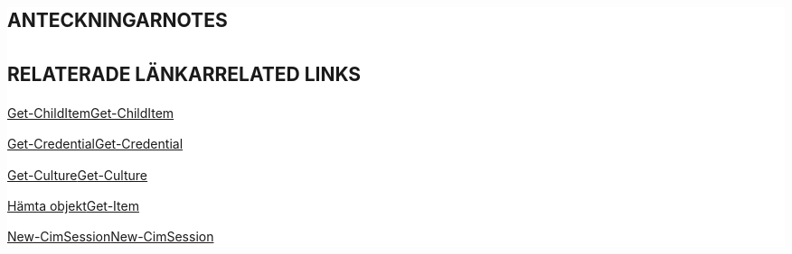 ## <span data-ttu-id="e7c78-217">ANTECKNINGAR</span><span class="sxs-lookup"><span data-stu-id="e7c78-217">NOTES</span></span>

## <span data-ttu-id="e7c78-218">RELATERADE LÄNKAR</span><span class="sxs-lookup"><span data-stu-id="e7c78-218">RELATED LINKS</span></span>

[<span data-ttu-id="e7c78-219">Get-ChildItem</span><span class="sxs-lookup"><span data-stu-id="e7c78-219">Get-ChildItem</span></span>](../microsoft.powershell.management/get-childitem.md)

[<span data-ttu-id="e7c78-220">Get-Credential</span><span class="sxs-lookup"><span data-stu-id="e7c78-220">Get-Credential</span></span>](../microsoft.powershell.security/get-credential.md)

[<span data-ttu-id="e7c78-221">Get-Culture</span><span class="sxs-lookup"><span data-stu-id="e7c78-221">Get-Culture</span></span>](../microsoft.powershell.utility/get-culture.md)

[<span data-ttu-id="e7c78-222">Hämta objekt</span><span class="sxs-lookup"><span data-stu-id="e7c78-222">Get-Item</span></span>](../microsoft.powershell.management/get-item.md)

[<span data-ttu-id="e7c78-223">New-CimSession</span><span class="sxs-lookup"><span data-stu-id="e7c78-223">New-CimSession</span></span>](New-CimSession.md)
